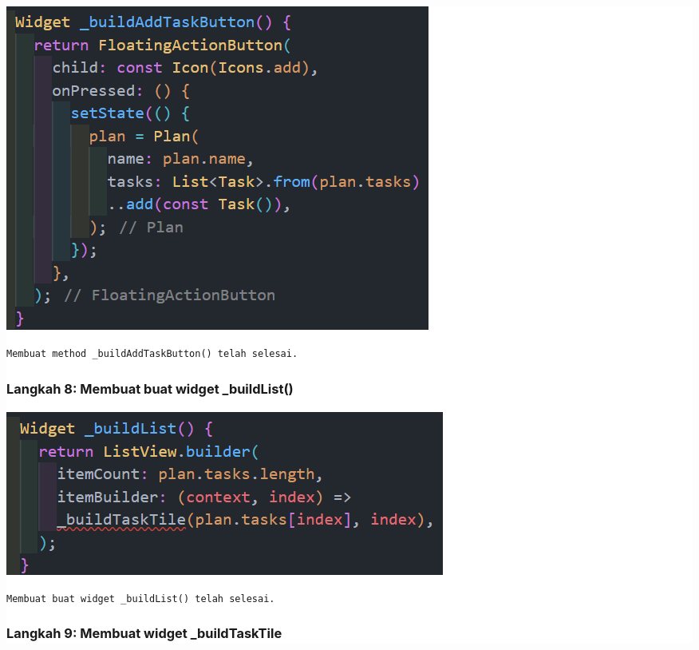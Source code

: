 ![P71](img/P71.png)

```text
Membuat method _buildAddTaskButton() telah selesai.
```

### Langkah 8: Membuat buat widget _buildList()

![P81](img/P81.png)

```text
Membuat buat widget _buildList() telah selesai.
```

### Langkah 9: Membuat widget _buildTaskTile
